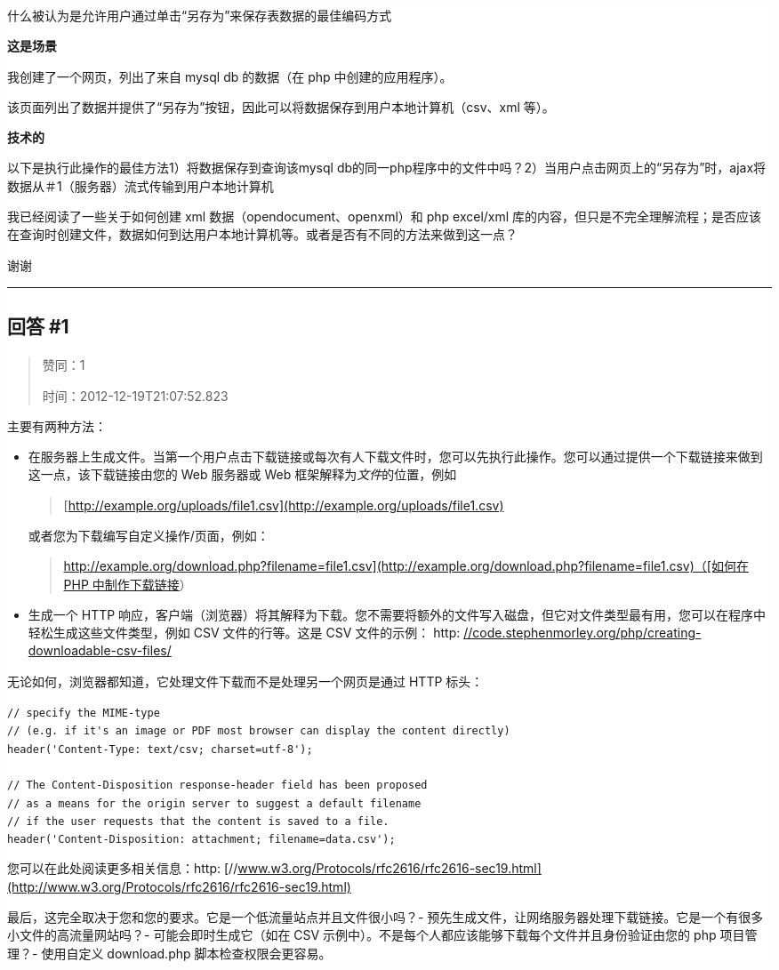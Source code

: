 什么被认为是允许用户通过单击“另存为”来保存表数据的最佳编码方式

**这是场景**

我创建了一个网页，列出了来自 mysql db 的数据（在 php 中创建的应用程序）。

该页面列出了数据并提供了“另存为”按钮，因此可以将数据保存到用户本地计算机（csv、xml 等）。

**技术的**

以下是执行此操作的最佳方法1）将数据保存到查询该mysql db的同一php程序中的文件中吗？2）当用户点击网页上的“另存为”时，ajax将数据从＃1（服务器）流式传输到用户本地计算机

我已经阅读了一些关于如何创建 xml 数据（opendocument、openxml）和 php excel/xml 库的内容，但只是不完全理解流程；是否应该在查询时创建文件，数据如何到达用户本地计算机等。或者是否有不同的方法来做到这一点？

谢谢

* * *

## 回答 #1

> 赞同：1
> 
> 时间：2012-12-19T21:07:52.823

主要有两种方法：

*   在服务器上生成文件。当第一个用户点击下载链接或每次有人下载文件时，您可以先执行此操作。您可以通过提供一个下载链接来做到这一点，该下载链接由您的 Web 服务器或 Web 框架解释为*文件*的位置，例如

    > [http://example.org/uploads/file1.csv](http://example.org/uploads/file1.csv)

    或者您为下载编写自定义操作/页面，例如：

    > [http://example.org/download.php?filename=file1.csv](http://example.org/download.php?filename=file1.csv)（[如何在 PHP 中制作下载链接](https://stackoverflow.com/questions/1218277/how-to-make-a-download-link-in-php)）

*   生成一个 HTTP 响应，客户端（浏览器）将其解释为下载。您不需要将额外的文件写入磁盘，但它对文件类型最有用，您可以在程序中轻松生成这些文件类型，例如 CSV 文件的行等。这是 CSV 文件的示例： http: [//code.stephenmorley.org/php/creating-downloadable-csv-files/](http://code.stephenmorley.org/php/creating-downloadable-csv-files/)

无论如何，浏览器都知道，它处理文件下载而不是处理另一个网页是通过 HTTP 标头：

```
// specify the MIME-type 
// (e.g. if it's an image or PDF most browser can display the content directly)
header('Content-Type: text/csv; charset=utf-8');

// The Content-Disposition response-header field has been proposed 
// as a means for the origin server to suggest a default filename 
// if the user requests that the content is saved to a file.
header('Content-Disposition: attachment; filename=data.csv'); 
```

您可以在此处阅读更多相关信息：http: [//www.w3.org/Protocols/rfc2616/rfc2616-sec19.html](http://www.w3.org/Protocols/rfc2616/rfc2616-sec19.html)

最后，这完全取决于您和您的要求。它是一个低流量站点并且文件很小吗？- 预先生成文件，让网络服务器处理下载链接。它是一个有很多小文件的高流量网站吗？- 可能会即时生成它（如在 CSV 示例中）。不是每个人都应该能够下载每个文件并且身份验证由您的 php 项目管理？- 使用自定义 download.php 脚本检查权限会更容易。
